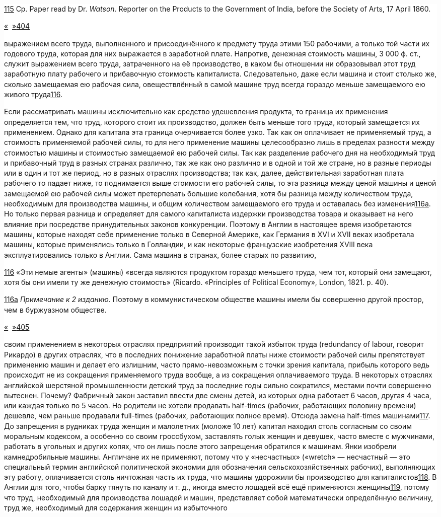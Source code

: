 [115](#x115) Ср. Paper read by Dr. _Watson._ Reporter on the Products to the Government of India, before the Society of Arts, 17 April 1860.

[«](#p403)  [»](#p405)[404](#p404)

выражением всего труда, выполненного и присоединённого к предмету труда этими 150 рабочими, а только той части их годового труда, которая для них выражается в заработной плате. Напротив, денежная стоимость машины, 3 000 ф. ст., служит выражением всего труда, затраченного на её производство, в каком бы отношении ни образовывал этот труд заработную плату рабочего и прибавочную стоимость капиталиста. Следовательно, даже если машина и стоит столько же, сколько замещаемая ею рабочая сила, овеществлённый в самой машине труд всегда гораздо меньше замещаемого ею живого труда[116](#n116).

Если рассматривать машины исключительно как средство удешевления продукта, то граница их применения определяется тем, что труд, которого стоит их производство, должен быть меньше того труда, который замещается их применением. Однако для капитала эта граница очерчивается более узко. Так как он оплачивает не применяемый труд, а стоимость применяемой рабочей силы, то для него применение машины целесообразно лишь в пределах разности между стоимостью машины и стоимостью замещаемой ею рабочей силы. Так как разделение рабочего дня на необходимый труд и прибавочный труд в разных странах различно, так же как оно различно и в одной и той же стране, но в разные периоды или в один и тот же период, но в разных отраслях производства; так как, далее, действительная заработная плата рабочего то падает ниже, то поднимается выше стоимости его рабочей силы, то эта разница между ценой машины и ценой замещаемой ею рабочей силы может претерпевать большие колебания, хотя бы разница между количеством труда, необходимым для производства машины, и общим количеством замещаемого его труда и оставалась без изменения[116a](#n116a). Но только первая разница и определяет для самого капиталиста издержки производства товара и оказывает на него влияние при посредстве принудительных законов конкуренции. Поэтому в Англии в настоящее время изобретаются машины, которые находят себе применение только в Северной Америке, как Германия в XVI и XVII веках изобретала машины, которые применялись только в Голландии, и как некоторые французские изобретения XVIII века эксплуатировались только в Англии. Сама машина в странах, более старых по развитию,

[116](#x116) «Эти немые агенты» (машины) «всегда являются продуктом гораздо меньшего труда, чем тот, который они замещают, хотя бы они имели ту же денежную стоимость» (Ricardo. «Principles of Political Economy», London, 1821. p. 40).

[116a](#x116a) _Примечание к 2 изданию_. Поэтому в коммунистическом обществе машины имели бы совершенно другой простор, чем в буржуазном обществе.

[«](#p404)  [»](#p406)[405](#p405)

своим применением в некоторых отраслях предприятий производит такой избыток труда (redundancy of labour, говорит Рикардо) в других отраслях, что в последних понижение заработной платы ниже стоимости рабочей силы препятствует применению машин и делает его излишним, часто прямо-невозможным с точки зрения капитала, прибыль которого ведь происходит не из сокращения применяемого труда вообще, а из сокращения оплачиваемого труда. В некоторых отраслях английской шерстяной промышленности детский труд за последние годы сильно сократился, местами почти совершенно вытеснен. Почему? Фабричный закон заставил ввести две смены детей, из которых одна работает 6 часов, другая 4 часа, или каждая только по 5 часов. Но родители не хотели продавать half-times (рабочих, работающих половину времени) дешевле, чем раньше продавали full-times (рабочих, работающих полное время). Отсюда замена half-times машинами[117](#n117). До запрещения в рудниках труда женщин и малолетних (моложе 10 лет) капитал находил столь согласным со своим моральным кодексом, а особенно со своим гроссбухом, заставлять голых женщин и девушек, часто вместе с мужчинами, работать в угольных и других копях, что он лишь после этого запрещения обратился к машинам. Янки изобрели камнедробильные машины. Англичане их не применяют, потому что у «несчастных» («wretch» — несчастный — это специальный термин английской политической экономии для обозначения сельскохозяйственных рабочих), выполняющих эту работу, оплачивается столь ничтожная часть их труда, что машины удорожили бы производство для капиталистов[118](#n118). В Англии для того, чтобы барку тянуть по каналу и т. д., иногда вместо лошадей всё ещё применяются женщины[119](#n119), потому что труд, необходимый для производства лошадей и машин, представляет собой математически определённую величину, труд же, необходимый для содержания женщин из избыточного
